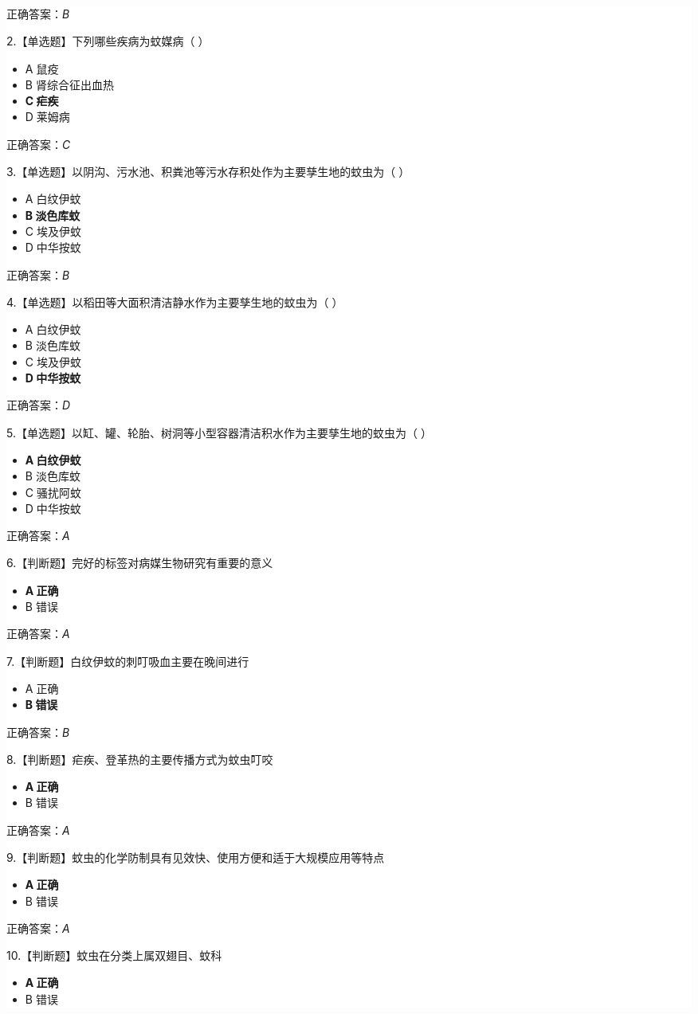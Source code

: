 正确答案：*B*

2.【单选题】下列哪些疾病为蚊媒病（ ）
+ A 鼠疫
+ B 肾综合征出血热
+ **C 疟疾**
+ D 莱姆病

正确答案：*C*

3.【单选题】以阴沟、污水池、积粪池等污水存积处作为主要孳生地的蚊虫为（ ）
+ A 白纹伊蚊
+ **B 淡色库蚊**
+ C 埃及伊蚊
+ D 中华按蚊

正确答案：*B*

4.【单选题】以稻田等大面积清洁静水作为主要孳生地的蚊虫为（ ）
+ A 白纹伊蚊
+ B 淡色库蚊
+ C 埃及伊蚊
+ **D 中华按蚊**

正确答案：*D*

5.【单选题】以缸、罐、轮胎、树洞等小型容器清洁积水作为主要孳生地的蚊虫为（ ）
+ **A 白纹伊蚊**
+ B 淡色库蚊
+ C 骚扰阿蚊
+ D 中华按蚊

正确答案：*A*

6.【判断题】完好的标签对病媒生物研究有重要的意义
+ **A 正确**
+ B 错误

正确答案：*A*

7.【判断题】白纹伊蚊的刺叮吸血主要在晚间进行
+ A 正确
+ **B 错误**

正确答案：*B*

8.【判断题】疟疾、登革热的主要传播方式为蚊虫叮咬
+ **A 正确**
+ B 错误

正确答案：*A*

9.【判断题】蚊虫的化学防制具有见效快、使用方便和适于大规模应用等特点
+ **A 正确**
+ B 错误

正确答案：*A*

10.【判断题】蚊虫在分类上属双翅目、蚊科
+ **A 正确**
+ B 错误
